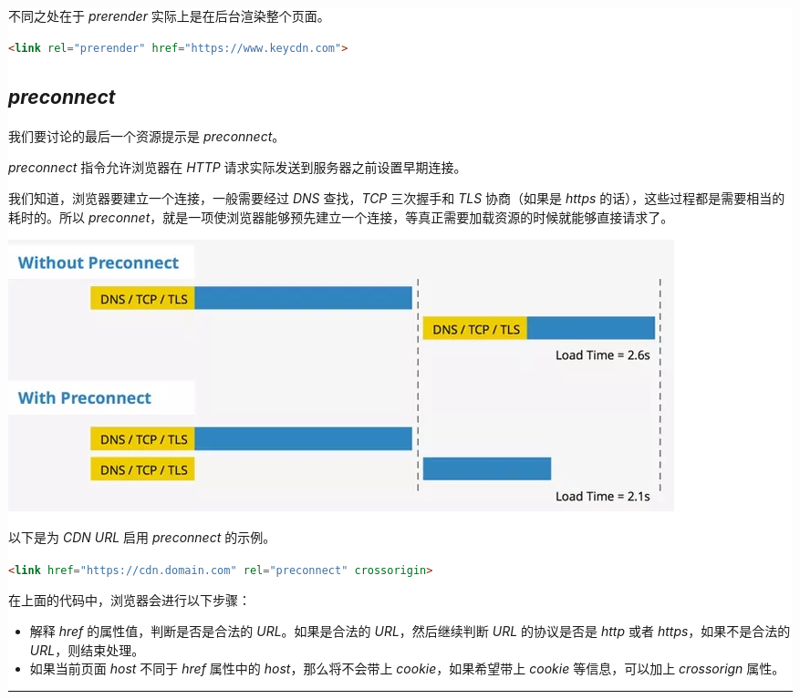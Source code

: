 不同之处在于 *prerender* 实际上是在后台渲染整个页面。

```html
<link rel="prerender" href="https://www.keycdn.com">
```



## *preconnect*

我们要讨论的最后一个资源提示是 *preconnect*。 

*preconnect* 指令允许浏览器在 *HTTP* 请求实际发送到服务器之前设置早期连接。

我们知道，浏览器要建立一个连接，一般需要经过 *DNS* 查找，*TCP* 三次握手和 *TLS* 协商（如果是 *https* 的话），这些过程都是需要相当的耗时的。所以 *preconnet*，就是一项使浏览器能够预先建立一个连接，等真正需要加载资源的时候就能够直接请求了。

![](../../../../src/.vuepress/public/assets/images/more-than-code/browser/resourceKeywords/pic_8.png)



以下是为 *CDN URL* 启用 *preconnect* 的示例。

```html
<link href="https://cdn.domain.com" rel="preconnect" crossorigin>
```

在上面的代码中，浏览器会进行以下步骤：

- 解释 *href* 的属性值，判断是否是合法的 *URL*。如果是合法的 *URL*，然后继续判断 *URL* 的协议是否是 *http* 或者 *https*，如果不是合法的 *URL*，则结束处理。
- 如果当前页面 *host* 不同于 *href* 属性中的 *host*，那么将不会带上 *cookie*，如果希望带上 *cookie* 等信息，可以加上 *crossorign* 属性。



-------
